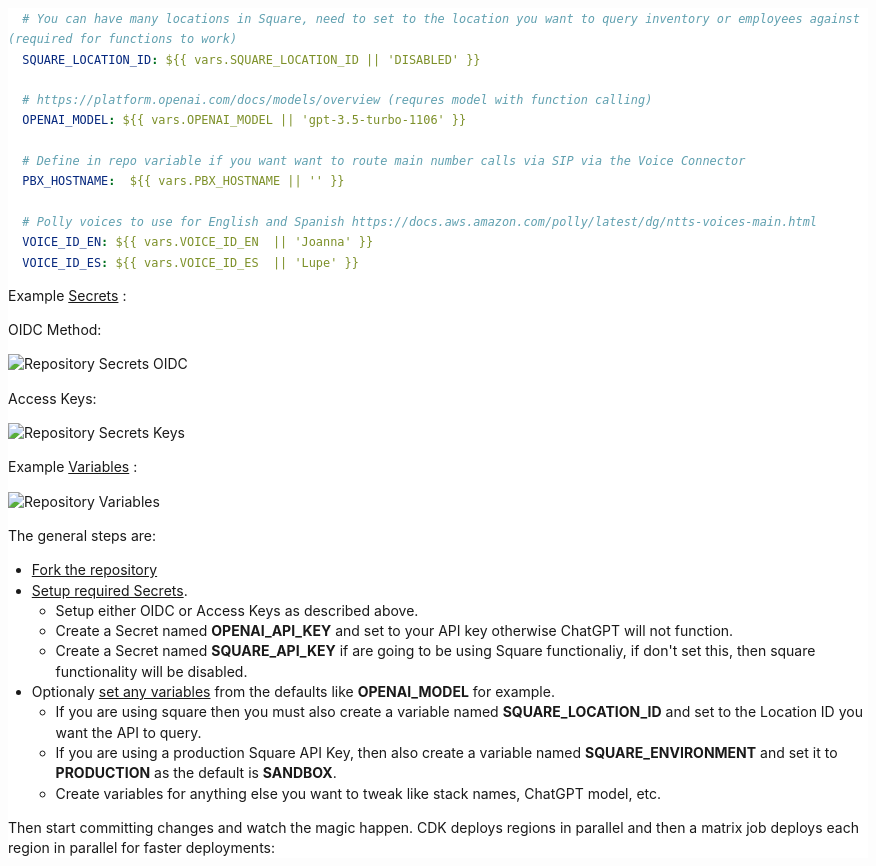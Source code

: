 ```yaml
  # You can have many locations in Square, need to set to the location you want to query inventory or employees against (required for functions to work)
  SQUARE_LOCATION_ID: ${{ vars.SQUARE_LOCATION_ID || 'DISABLED' }}
  
  # https://platform.openai.com/docs/models/overview (requres model with function calling)
  OPENAI_MODEL: ${{ vars.OPENAI_MODEL || 'gpt-3.5-turbo-1106' }}
  
  # Define in repo variable if you want want to route main number calls via SIP via the Voice Connector
  PBX_HOSTNAME:  ${{ vars.PBX_HOSTNAME || '' }}
  
  # Polly voices to use for English and Spanish https://docs.aws.amazon.com/polly/latest/dg/ntts-voices-main.html
  VOICE_ID_EN: ${{ vars.VOICE_ID_EN  || 'Joanna' }}
  VOICE_ID_ES: ${{ vars.VOICE_ID_ES  || 'Lupe' }}
```

Example [Secrets](https://docs.github.com/en/actions/security-guides/using-secrets-in-github-actions#creating-secrets-for-a-repository) :

OIDC Method:

![Repository Secrets OIDC](assets/secrets-oidc.png)

Access Keys:

![Repository Secrets Keys](assets/secrets-keys.png)


Example [Variables](https://docs.github.com/en/actions/learn-github-actions/variables#creating-configuration-variables-for-a-repository) :

![Repository Variables](assets/variables.png)

The general steps are:
* [Fork the repository](https://docs.github.com/en/get-started/quickstart/fork-a-repo)
* [Setup required Secrets](https://docs.github.com/en/actions/security-guides/using-secrets-in-github-actions#creating-secrets-for-a-repository).
  - Setup either OIDC or Access Keys as described above.
  - Create a Secret named **OPENAI_API_KEY** and set to your API key otherwise ChatGPT will not function.
  - Create a Secret named **SQUARE_API_KEY** if are going to be using Square functionaliy, if don't set this, then square functionality will be disabled.
* Optionaly [set any variables](https://docs.github.com/en/actions/learn-github-actions/variables#creating-configuration-variables-for-a-repository) from the defaults like **OPENAI_MODEL** for example.
  - If you are using square then you must also create a variable named **SQUARE_LOCATION_ID** and set to the Location ID you want the API to query.
  - If you are using a production Square API Key, then also create a variable named **SQUARE_ENVIRONMENT** and set it to **PRODUCTION** as the default is **SANDBOX**.
  - Create variables for anything else you want to tweak like stack names, ChatGPT model, etc.

Then start committing changes and watch the magic happen.  CDK deploys regions in parallel and then a matrix job deploys each region in parallel for faster deployments:
